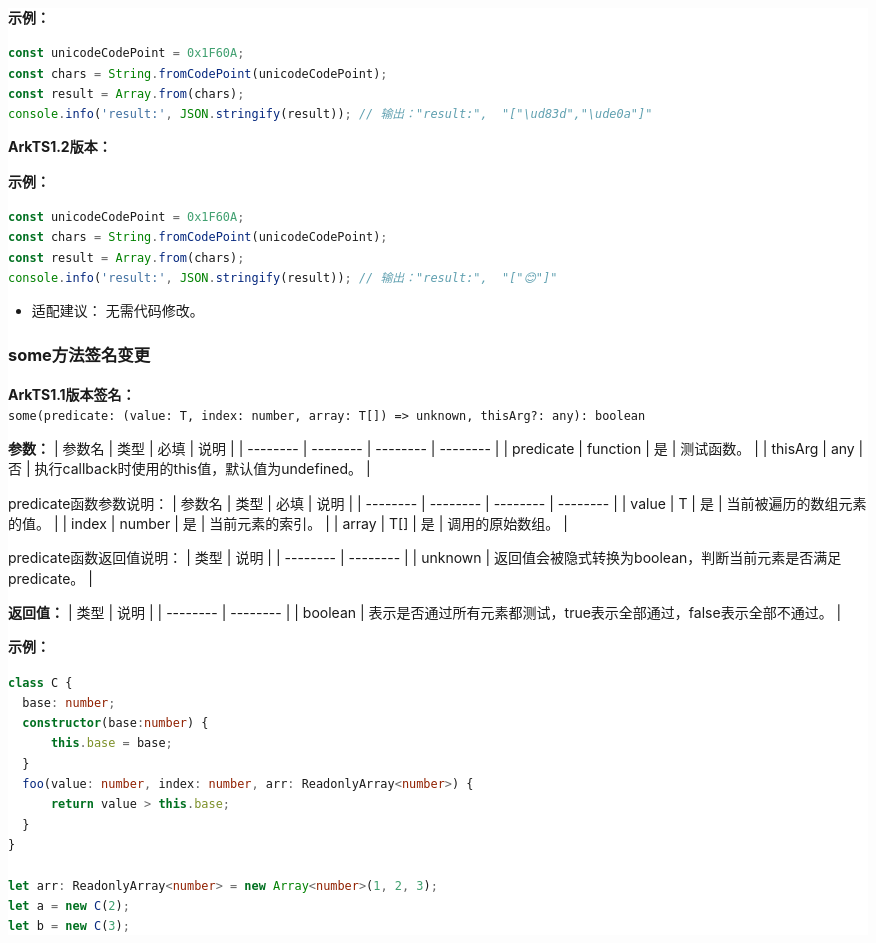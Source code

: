 **示例：**  
  ```typescript
  const unicodeCodePoint = 0x1F60A;
  const chars = String.fromCodePoint(unicodeCodePoint);
  const result = Array.from(chars);
  console.info('result:', JSON.stringify(result)); // 输出："result:",  "["\ud83d","\ude0a"]"
  ```

**ArkTS1.2版本：**  
  
**示例：**  
  ```typescript
  const unicodeCodePoint = 0x1F60A;
  const chars = String.fromCodePoint(unicodeCodePoint);
  const result = Array.from(chars);
  console.info('result:', JSON.stringify(result)); // 输出："result:",  "["😊"]" 
  ```

- 适配建议：
  无需代码修改。

### some方法签名变更
**ArkTS1.1版本签名：**  
  `some(predicate: (value: T, index: number, array: T[]) => unknown, thisArg?: any): boolean`

**参数：**
  | 参数名 | 类型 | 必填 | 说明 |
  | -------- | -------- | -------- | -------- |
  | predicate | function | 是 | 测试函数。 |
  | thisArg | any | 否 | 执行callback时使用的this值，默认值为undefined。 |

predicate函数参数说明：
  | 参数名 | 类型 | 必填 | 说明 |
  | -------- | -------- | -------- | -------- |
  | value | T | 是 | 当前被遍历的数组元素的值。 |
  | index | number | 是 | 当前元素的索引。 |
  | array | T[] | 是 | 调用的原始数组。 |

predicate函数返回值说明：
  | 类型 | 说明 |
  | -------- | -------- |
  | unknown | 返回值会被隐式转换为boolean，判断当前元素是否满足predicate。 |

**返回值：**
  | 类型 | 说明 |
  | -------- | -------- |
  | boolean | 表示是否通过所有元素都测试，true表示全部通过，false表示全部不通过。 |

**示例：**  
  ```typescript
  class C {
    base: number;
    constructor(base:number) {
        this.base = base;
    }
    foo(value: number, index: number, arr: ReadonlyArray<number>) {
        return value > this.base;
    }
  }
  
  let arr: ReadonlyArray<number> = new Array<number>(1, 2, 3);
  let a = new C(2);
  let b = new C(3);
  ```